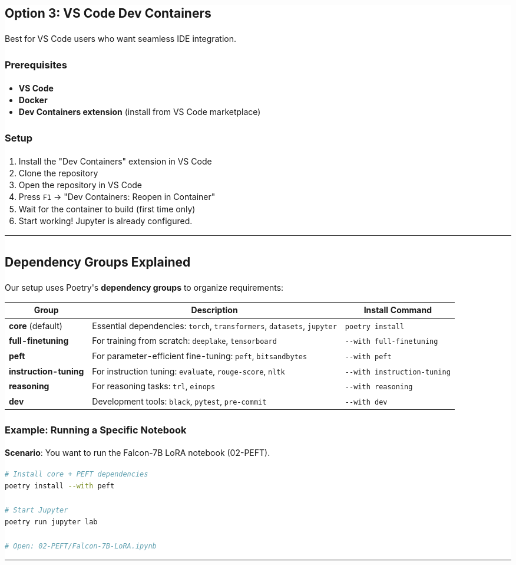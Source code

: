 
## Option 3: VS Code Dev Containers

Best for VS Code users who want seamless IDE integration.

### Prerequisites

- **VS Code**
- **Docker**
- **Dev Containers extension** (install from VS Code marketplace)

### Setup

1. Install the "Dev Containers" extension in VS Code
2. Clone the repository
3. Open the repository in VS Code
4. Press `F1` → "Dev Containers: Reopen in Container"
5. Wait for the container to build (first time only)
6. Start working! Jupyter is already configured.

---

## Dependency Groups Explained

Our setup uses Poetry's **dependency groups** to organize requirements:

| Group | Description | Install Command |
|-------|-------------|-----------------|
| **core** (default) | Essential dependencies: `torch`, `transformers`, `datasets`, `jupyter` | `poetry install` |
| **full-finetuning** | For training from scratch: `deeplake`, `tensorboard` | `--with full-finetuning` |
| **peft** | For parameter-efficient fine-tuning: `peft`, `bitsandbytes` | `--with peft` |
| **instruction-tuning** | For instruction tuning: `evaluate`, `rouge-score`, `nltk` | `--with instruction-tuning` |
| **reasoning** | For reasoning tasks: `trl`, `einops` | `--with reasoning` |
| **dev** | Development tools: `black`, `pytest`, `pre-commit` | `--with dev` |

### Example: Running a Specific Notebook

**Scenario**: You want to run the Falcon-7B LoRA notebook (02-PEFT).

```bash
# Install core + PEFT dependencies
poetry install --with peft

# Start Jupyter
poetry run jupyter lab

# Open: 02-PEFT/Falcon-7B-LoRA.ipynb
```

---